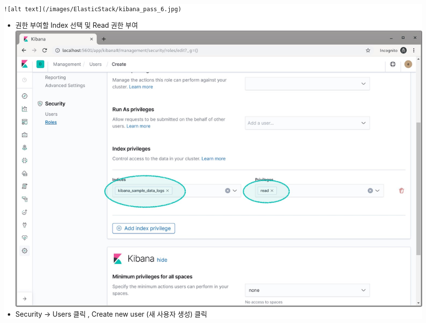     ![alt text](/images/ElasticStack/kibana_pass_6.jpg)
  - 권한 부여할 Index 선택 및 Read 권한 부여
    ![alt text](/images/ElasticStack/kibana_pass_7.jpg)
  - Security -> Users 클릭 , Create new user (새 사용자 생성) 클릭